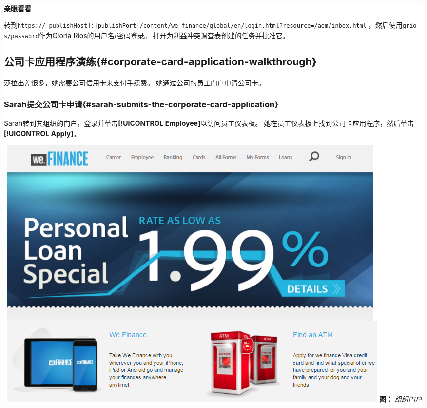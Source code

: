 **亲眼看看**

转到`https://[publishHost]:[publishPort]/content/we-finance/global/en/login.html?resource=/aem/inbox.html` ，然后使用`grios/password`作为Gloria Rios的用户名/密码登录。 打开为利益冲突调查表创建的任务并批准它。

## 公司卡应用程序演练{#corporate-card-application-walkthrough}

莎拉出差很多，她需要公司信用卡来支付手续费。 她通过公司的员工门户申请公司卡。

### Sarah提交公司卡申请{#sarah-submits-the-corporate-card-application}

Sarah转到其组织的门户，登录并单击&#x200B;**[!UICONTROL Employee]**&#x200B;以访问员工仪表板。 她在员工仪表板上找到公司卡应用程序，然后单击&#x200B;**[!UICONTROL Apply]**。

![we-finance-home-1](assets/we-finance-home-1.png)
**图：** *组织门户*

